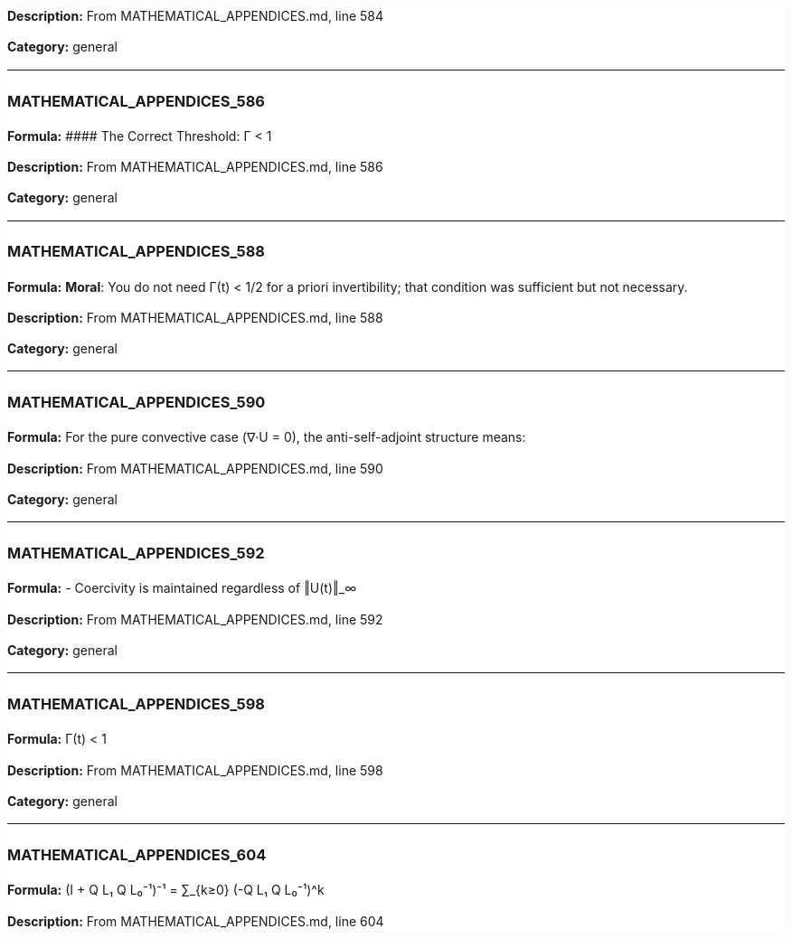 **Description:** From MATHEMATICAL_APPENDICES.md, line 584

**Category:** general

---

### MATHEMATICAL_APPENDICES_586
**Formula:** #### The Correct Threshold: Γ < 1

**Description:** From MATHEMATICAL_APPENDICES.md, line 586

**Category:** general

---

### MATHEMATICAL_APPENDICES_588
**Formula:** **Moral**: You do not need Γ(t) < 1/2 for a priori invertibility; that condition was sufficient but not necessary.

**Description:** From MATHEMATICAL_APPENDICES.md, line 588

**Category:** general

---

### MATHEMATICAL_APPENDICES_590
**Formula:** For the pure convective case (∇·U = 0), the anti-self-adjoint structure means:

**Description:** From MATHEMATICAL_APPENDICES.md, line 590

**Category:** general

---

### MATHEMATICAL_APPENDICES_592
**Formula:** - Coercivity is maintained regardless of ‖U(t)‖_∞

**Description:** From MATHEMATICAL_APPENDICES.md, line 592

**Category:** general

---

### MATHEMATICAL_APPENDICES_598
**Formula:** Γ(t) < 1

**Description:** From MATHEMATICAL_APPENDICES.md, line 598

**Category:** general

---

### MATHEMATICAL_APPENDICES_604
**Formula:** (I + Q L₁ Q L₀⁻¹)⁻¹ = ∑_{k≥0} (-Q L₁ Q L₀⁻¹)^k

**Description:** From MATHEMATICAL_APPENDICES.md, line 604
